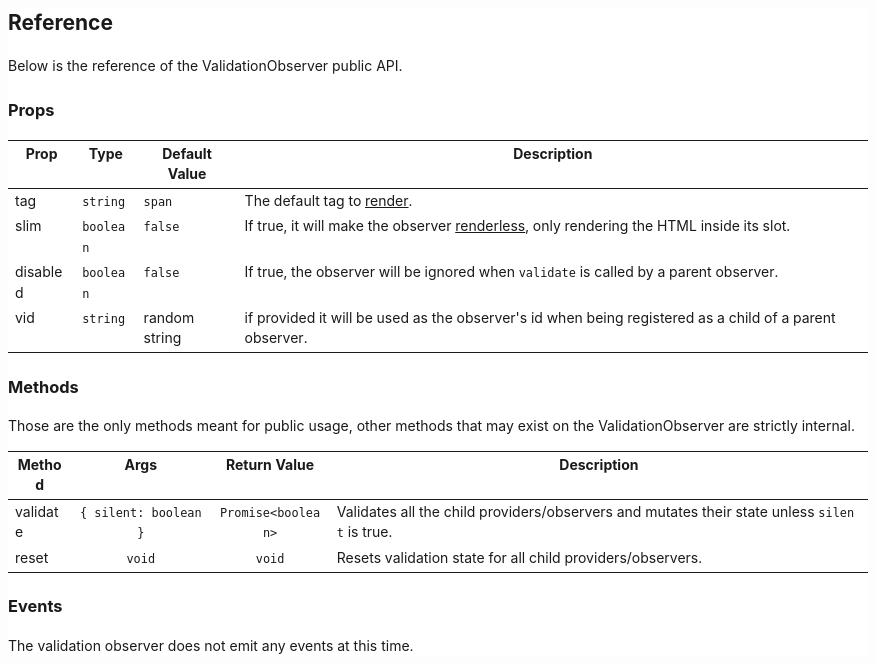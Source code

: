 ## Reference

Below is the reference of the ValidationObserver public API.

### Props

| Prop     | Type      | Default Value | Description                                                                                             |
| -------- | --------- | ------------- | ------------------------------------------------------------------------------------------------------- |
| tag      | `string`  | `span`        | The default tag to [render](#rendering).                                                                |
| slim     | `boolean` | `false`       | If true, it will make the observer [renderless](#renderless), only rendering the HTML inside its slot.  |
| disabled | `boolean` | `false`       | If true, the observer will be ignored when `validate` is called by a parent observer.                   |
| vid      | `string`  | random string | if provided it will be used as the observer's id when being registered as a child of a parent observer. |

### Methods

Those are the only methods meant for public usage, other methods that may exist on the ValidationObserver are strictly internal.

| Method   |         Args          |    Return Value    | Description                                                                                  |
| -------- | :-------------------: | :----------------: | -------------------------------------------------------------------------------------------- |
| validate | `{ silent: boolean }` | `Promise<boolean>` | Validates all the child providers/observers and mutates their state unless `silent` is true. |
| reset    |        `void`         |       `void`       | Resets validation state for all child providers/observers.                                   |

### Events

The validation observer does not emit any events at this time.
